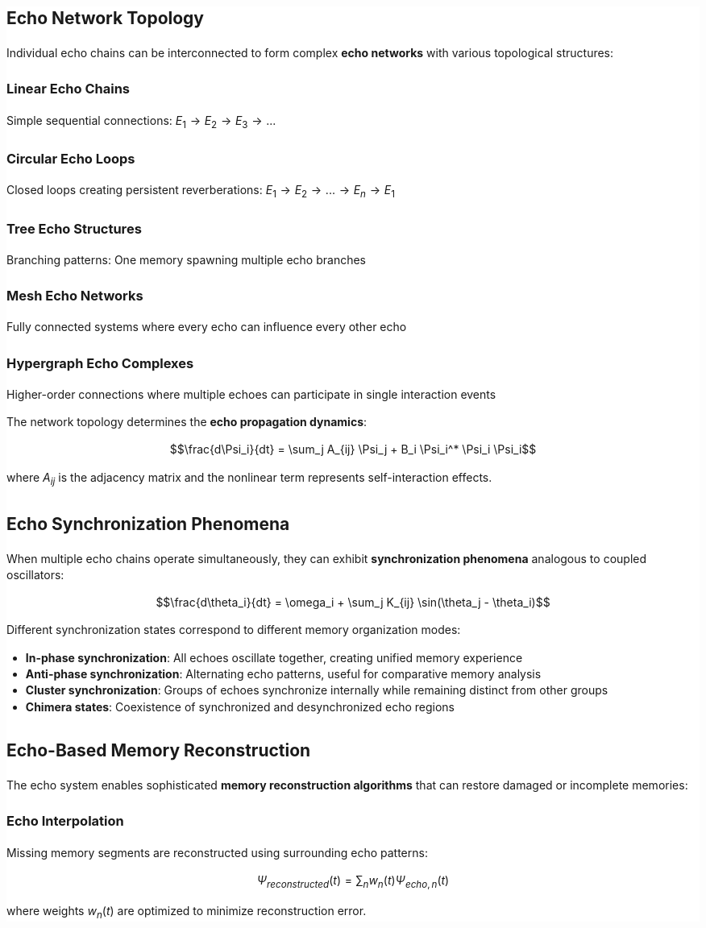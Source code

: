## Echo Network Topology

Individual echo chains can be interconnected to form complex **echo networks** with various topological structures:

### Linear Echo Chains
Simple sequential connections: $E_1 \to E_2 \to E_3 \to ...$

### Circular Echo Loops  
Closed loops creating persistent reverberations: $E_1 \to E_2 \to ... \to E_n \to E_1$

### Tree Echo Structures
Branching patterns: One memory spawning multiple echo branches

### Mesh Echo Networks
Fully connected systems where every echo can influence every other echo

### Hypergraph Echo Complexes
Higher-order connections where multiple echoes can participate in single interaction events

The network topology determines the **echo propagation dynamics**:

$$\frac{d\Psi_i}{dt} = \sum_j A_{ij} \Psi_j + B_i \Psi_i^* \Psi_i \Psi_i$$

where $A_{ij}$ is the adjacency matrix and the nonlinear term represents self-interaction effects.

## Echo Synchronization Phenomena

When multiple echo chains operate simultaneously, they can exhibit **synchronization phenomena** analogous to coupled oscillators:

$$\frac{d\theta_i}{dt} = \omega_i + \sum_j K_{ij} \sin(\theta_j - \theta_i)$$

Different synchronization states correspond to different memory organization modes:

- **In-phase synchronization**: All echoes oscillate together, creating unified memory experience
- **Anti-phase synchronization**: Alternating echo patterns, useful for comparative memory analysis  
- **Cluster synchronization**: Groups of echoes synchronize internally while remaining distinct from other groups
- **Chimera states**: Coexistence of synchronized and desynchronized echo regions

## Echo-Based Memory Reconstruction

The echo system enables sophisticated **memory reconstruction algorithms** that can restore damaged or incomplete memories:

### Echo Interpolation
Missing memory segments are reconstructed using surrounding echo patterns:

$$\Psi_{reconstructed}(t) = \sum_n w_n(t) \Psi_{echo,n}(t)$$

where weights $w_n(t)$ are optimized to minimize reconstruction error.
